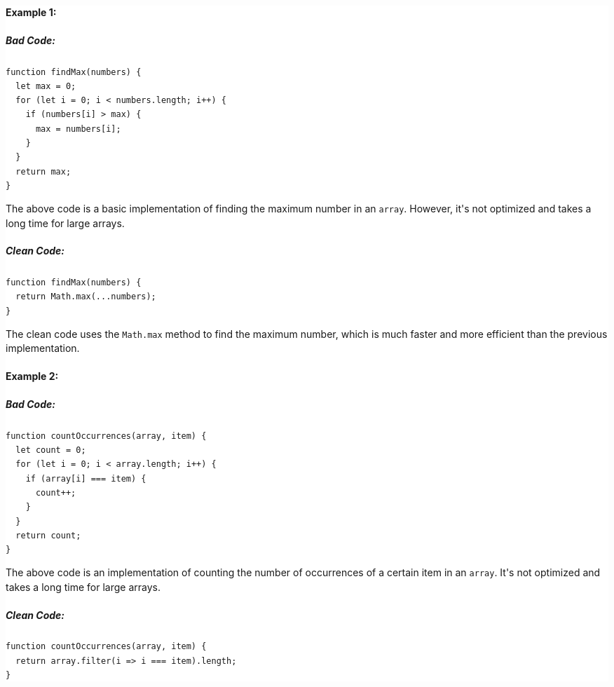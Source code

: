 #### Example 1:

##### Bad Code:

```JS
function findMax(numbers) {
  let max = 0;
  for (let i = 0; i < numbers.length; i++) {
    if (numbers[i] > max) {
      max = numbers[i];
    }
  }
  return max;
}

```

The above code is a basic implementation of finding the maximum number in an `array`. However, it's not optimized and takes a long time for large arrays.

##### Clean Code:

```JS
function findMax(numbers) {
  return Math.max(...numbers);
}

```

The clean code uses the `Math.max` method to find the maximum number, which is much faster and more efficient than the previous implementation.

#### Example 2:

##### Bad Code:

```JS
function countOccurrences(array, item) {
  let count = 0;
  for (let i = 0; i < array.length; i++) {
    if (array[i] === item) {
      count++;
    }
  }
  return count;
}
```

The above code is an implementation of counting the number of occurrences of a certain item in an `array`. It's not optimized and takes a long time for large arrays.

##### Clean Code:

```JS
function countOccurrences(array, item) {
  return array.filter(i => i === item).length;
}
```
